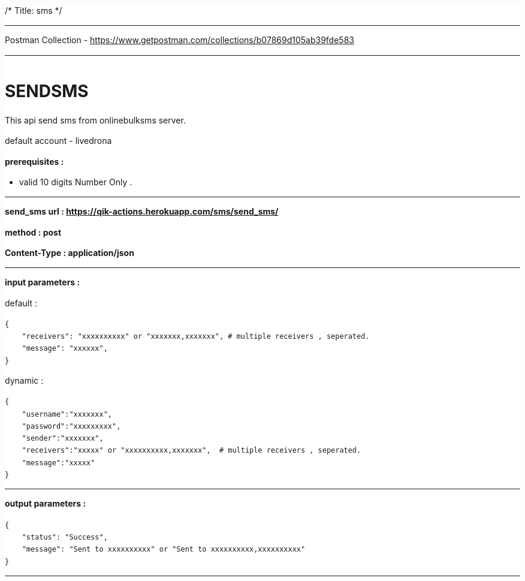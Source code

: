 /*
Title: sms
*/

------------

Postman Collection - https://www.getpostman.com/collections/b07869d105ab39fde583

------------

# SENDSMS
This api send sms from onlinebulksms server.

default account - livedrona

**prerequisites :**
- valid 10 digits Number Only .

------------

**send_sms url : https://qik-actions.herokuapp.com/sms/send_sms/**

**method : post**

**Content-Type : application/json**

------------

**input parameters :**

default :

    {
    	"receivers": "xxxxxxxxxx" or "xxxxxxx,xxxxxxx", # multiple receivers , seperated.
    	"message": "xxxxxx",
    }

dynamic :

    {
	    "username":"xxxxxxx",
	    "password":"xxxxxxxxx",
	    "sender":"xxxxxxx",
	    "receivers":"xxxxx" or "xxxxxxxxxx,xxxxxxx",  # multiple receivers , seperated.
	    "message":"xxxxx"
    }

------------

**output parameters :**

    {
        "status": "Success",
        "message": "Sent to xxxxxxxxxx" or "Sent to xxxxxxxxxx,xxxxxxxxxx"
    }

------------
